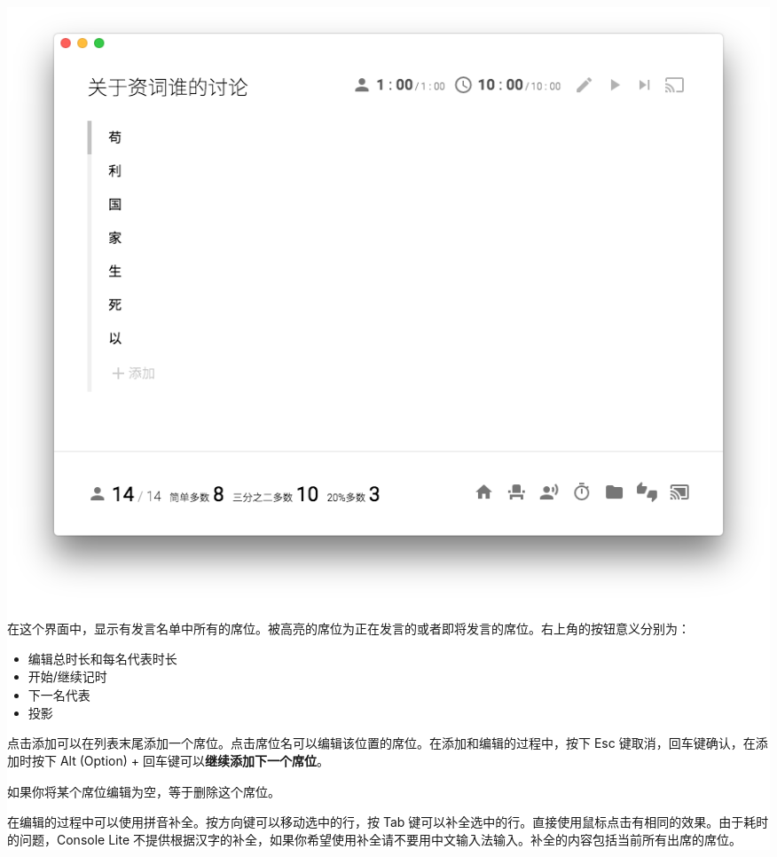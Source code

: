 ![发言名单页面](./list.png)

在这个界面中，显示有发言名单中所有的席位。被高亮的席位为正在发言的或者即将发言的席位。右上角的按钮意义分别为：
- 编辑总时长和每名代表时长
- 开始/继续记时
- 下一名代表
- 投影

点击添加可以在列表末尾添加一个席位。点击席位名可以编辑该位置的席位。在添加和编辑的过程中，按下 Esc 键取消，回车键确认，在添加时按下 Alt (Option) + 回车键可以**继续添加下一个席位**。

如果你将某个席位编辑为空，等于删除这个席位。

在编辑的过程中可以使用拼音补全。按方向键可以移动选中的行，按 Tab 键可以补全选中的行。直接使用鼠标点击有相同的效果。由于耗时的问题，Console Lite 不提供根据汉字的补全，如果你希望使用补全请不要用中文输入法输入。补全的内容包括当前所有出席的席位。
